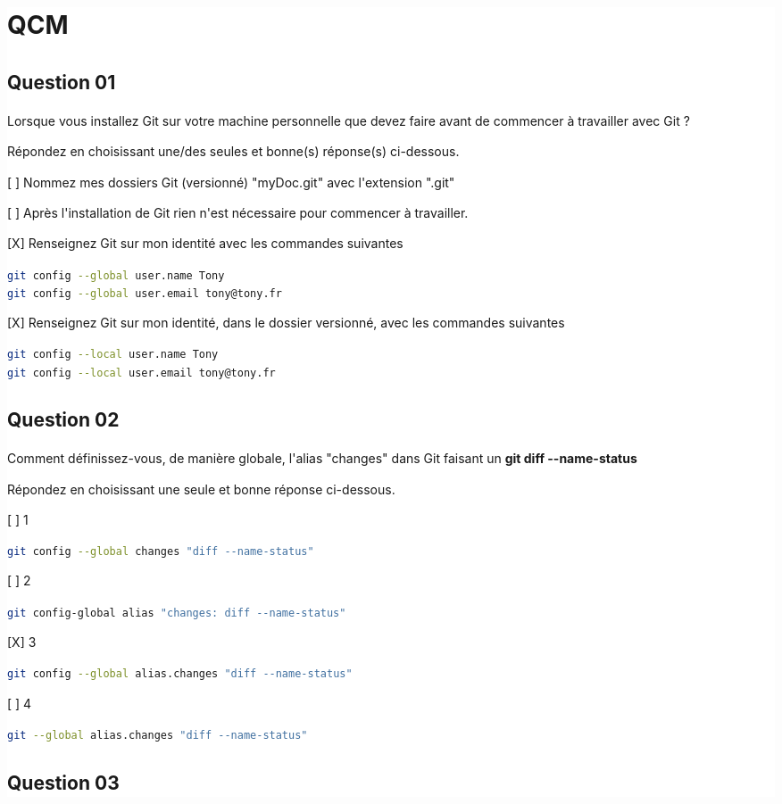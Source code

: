 # QCM

## Question 01

Lorsque vous installez Git sur votre machine personnelle que devez faire avant de commencer à travailler avec Git ?

Répondez en choisissant une/des seules et bonne(s) réponse(s) ci-dessous.

[ ] Nommez mes dossiers Git (versionné) "myDoc.git" avec l'extension ".git"

[ ] Après l'installation de Git rien n'est nécessaire pour commencer à travailler.

[X] Renseignez Git sur mon identité avec les commandes suivantes

```bash
git config --global user.name Tony 
git config --global user.email tony@tony.fr
```

[X] Renseignez Git sur mon identité, dans le dossier versionné, avec les commandes suivantes

```bash
git config --local user.name Tony 
git config --local user.email tony@tony.fr
```

## Question 02

Comment définissez-vous, de manière globale, l'alias "changes" dans Git faisant un **git diff --name-status**

Répondez en choisissant une seule et bonne réponse ci-dessous.

[ ] 1

```bash
git config --global changes "diff --name-status"
```

[ ] 2

```bash
git config-global alias "changes: diff --name-status"
```

[X] 3

```bash
git config --global alias.changes "diff --name-status"
```

[ ] 4

```bash
git --global alias.changes "diff --name-status"
```

## Question 03
